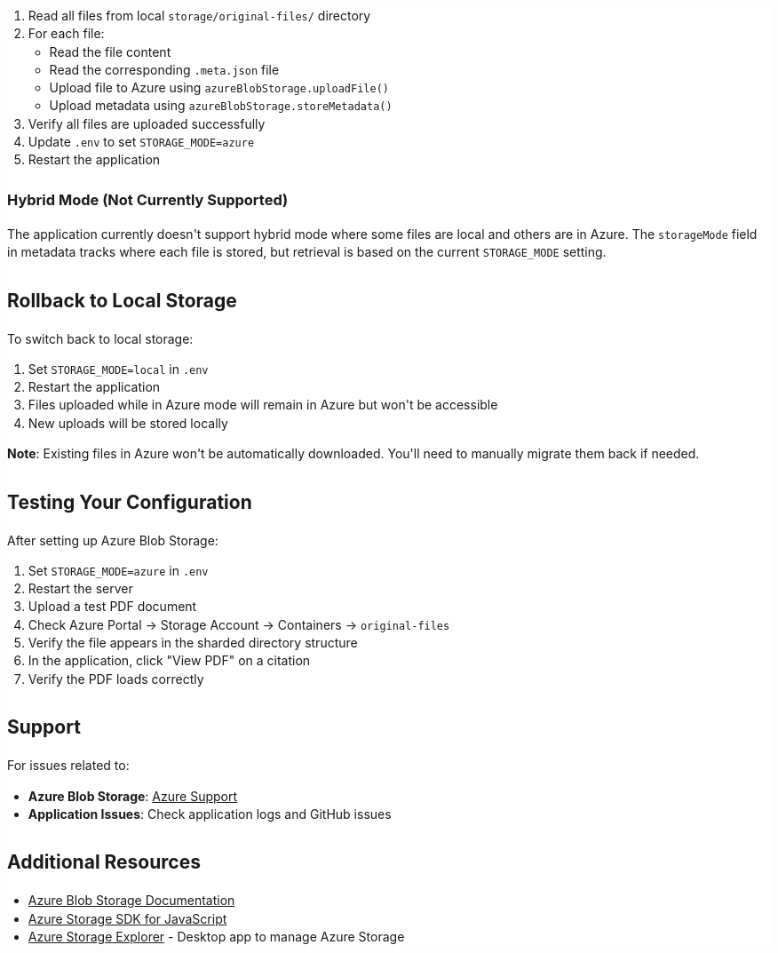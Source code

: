 1. Read all files from local `storage/original-files/` directory
2. For each file:
   - Read the file content
   - Read the corresponding `.meta.json` file
   - Upload file to Azure using `azureBlobStorage.uploadFile()`
   - Upload metadata using `azureBlobStorage.storeMetadata()`
3. Verify all files are uploaded successfully
4. Update `.env` to set `STORAGE_MODE=azure`
5. Restart the application

### Hybrid Mode (Not Currently Supported)

The application currently doesn't support hybrid mode where some files are local and others are in Azure. The `storageMode` field in metadata tracks where each file is stored, but retrieval is based on the current `STORAGE_MODE` setting.

## Rollback to Local Storage

To switch back to local storage:

1. Set `STORAGE_MODE=local` in `.env`
2. Restart the application
3. Files uploaded while in Azure mode will remain in Azure but won't be accessible
4. New uploads will be stored locally

**Note**: Existing files in Azure won't be automatically downloaded. You'll need to manually migrate them back if needed.

## Testing Your Configuration

After setting up Azure Blob Storage:

1. Set `STORAGE_MODE=azure` in `.env`
2. Restart the server
3. Upload a test PDF document
4. Check Azure Portal → Storage Account → Containers → `original-files`
5. Verify the file appears in the sharded directory structure
6. In the application, click "View PDF" on a citation
7. Verify the PDF loads correctly

## Support

For issues related to:
- **Azure Blob Storage**: [Azure Support](https://azure.microsoft.com/en-us/support/)
- **Application Issues**: Check application logs and GitHub issues

## Additional Resources

- [Azure Blob Storage Documentation](https://docs.microsoft.com/en-us/azure/storage/blobs/)
- [Azure Storage SDK for JavaScript](https://github.com/Azure/azure-sdk-for-js/tree/main/sdk/storage/storage-blob)
- [Azure Storage Explorer](https://azure.microsoft.com/en-us/features/storage-explorer/) - Desktop app to manage Azure Storage
